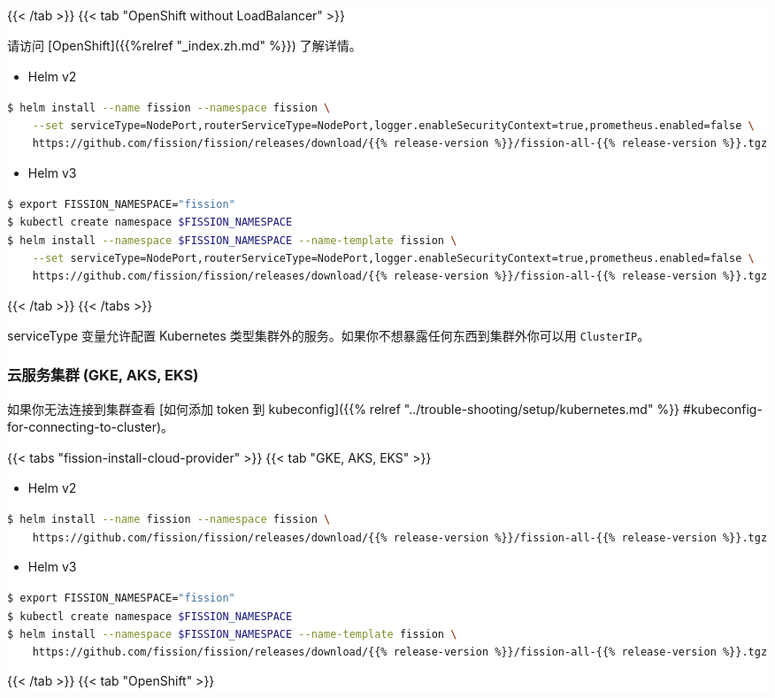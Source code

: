 {{< /tab >}}
{{< tab "OpenShift without LoadBalancer" >}}

请访问 [OpenShift]({{%relref "_index.zh.md" %}}) 了解详情。

* Helm v2

```sh
$ helm install --name fission --namespace fission \
    --set serviceType=NodePort,routerServiceType=NodePort,logger.enableSecurityContext=true,prometheus.enabled=false \
    https://github.com/fission/fission/releases/download/{{% release-version %}}/fission-all-{{% release-version %}}.tgz
```

* Helm v3

```sh
$ export FISSION_NAMESPACE="fission"
$ kubectl create namespace $FISSION_NAMESPACE
$ helm install --namespace $FISSION_NAMESPACE --name-template fission \
    --set serviceType=NodePort,routerServiceType=NodePort,logger.enableSecurityContext=true,prometheus.enabled=false \
    https://github.com/fission/fission/releases/download/{{% release-version %}}/fission-all-{{% release-version %}}.tgz
```

{{< /tab >}}
{{< /tabs >}}

serviceType 变量允许配置 Kubernetes 类型集群外的服务。如果你不想暴露任何东西到集群外你可以用 `ClusterIP`。

### 云服务集群 (GKE, AKS, EKS)

如果你无法连接到集群查看 [如何添加 token 到 kubeconfig]({{% relref "../trouble-shooting/setup/kubernetes.md" %}} #kubeconfig-for-connecting-to-cluster)。

{{< tabs "fission-install-cloud-provider" >}}
{{< tab "GKE, AKS, EKS" >}}

* Helm v2

```sh
$ helm install --name fission --namespace fission \
    https://github.com/fission/fission/releases/download/{{% release-version %}}/fission-all-{{% release-version %}}.tgz
```

* Helm v3

```sh
$ export FISSION_NAMESPACE="fission"
$ kubectl create namespace $FISSION_NAMESPACE
$ helm install --namespace $FISSION_NAMESPACE --name-template fission \
    https://github.com/fission/fission/releases/download/{{% release-version %}}/fission-all-{{% release-version %}}.tgz
```

{{< /tab >}}
{{< tab "OpenShift" >}}
